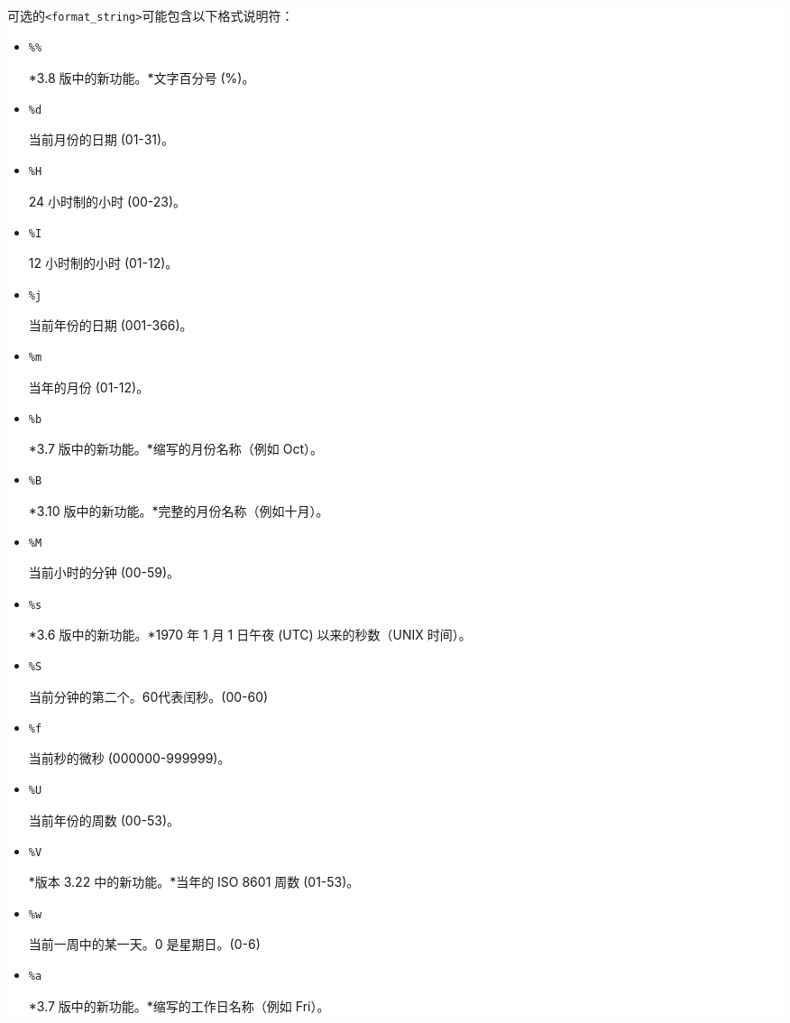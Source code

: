 可选的`<format_string>`可能包含以下格式说明符：

- `%%`

  *3.8 版中的新功能。*文字百分号 (%)。

- `%d`

  当前月份的日期 (01-31)。

- `%H`

  24 小时制的小时 (00-23)。

- `%I`

  12 小时制的小时 (01-12)。

- `%j`

  当前年份的日期 (001-366)。

- `%m`

  当年的月份 (01-12)。

- `%b`

  *3.7 版中的新功能。*缩写的月份名称（例如 Oct）。

- `%B`

  *3.10 版中的新功能。*完整的月份名称（例如十月）。

- `%M`

  当前小时的分钟 (00-59)。

- `%s`

  *3.6 版中的新功能。*1970 年 1 月 1 日午夜 (UTC) 以来的秒数（UNIX 时间）。

- `%S`

  当前分钟的第二个。60代表闰秒。(00-60)

- `%f`

  当前秒的微秒 (000000-999999)。

- `%U`

  当前年份的周数 (00-53)。

- `%V`

  *版本 3.22 中的新功能。*当年的 ISO 8601 周数 (01-53)。

- `%w`

  当前一周中的某一天。0 是星期日。(0-6)

- `%a`

  *3.7 版中的新功能。*缩写的工作日名称（例如 Fri）。
